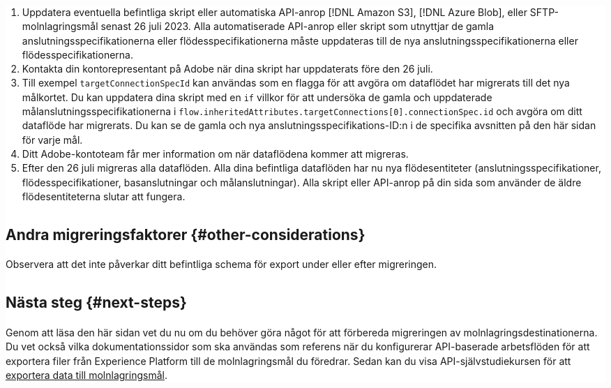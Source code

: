1. Uppdatera eventuella befintliga skript eller automatiska API-anrop [!DNL Amazon S3], [!DNL Azure Blob], eller SFTP-molnlagringsmål senast 26 juli 2023. Alla automatiserade API-anrop eller skript som utnyttjar de gamla anslutningsspecifikationerna eller flödesspecifikationerna måste uppdateras till de nya anslutningsspecifikationerna eller flödesspecifikationerna.
2. Kontakta din kontorepresentant på Adobe när dina skript har uppdaterats före den 26 juli.
3. Till exempel `targetConnectionSpecId` kan användas som en flagga för att avgöra om dataflödet har migrerats till det nya målkortet. Du kan uppdatera dina skript med en `if` villkor för att undersöka de gamla och uppdaterade målanslutningsspecifikationerna i `flow.inheritedAttributes.targetConnections[0].connectionSpec.id` och avgöra om ditt dataflöde har migrerats. Du kan se de gamla och nya anslutningsspecifikations-ID:n i de specifika avsnitten på den här sidan för varje mål.
4. Ditt Adobe-kontoteam får mer information om när dataflödena kommer att migreras.
5. Efter den 26 juli migreras alla dataflöden. Alla dina befintliga dataflöden har nu nya flödesentiteter (anslutningsspecifikationer, flödesspecifikationer, basanslutningar och målanslutningar). Alla skript eller API-anrop på din sida som använder de äldre flödesentiteterna slutar att fungera.

## Andra migreringsfaktorer {#other-considerations}

Observera att det inte påverkar ditt befintliga schema för export under eller efter migreringen.

## Nästa steg {#next-steps}

Genom att läsa den här sidan vet du nu om du behöver göra något för att förbereda migreringen av molnlagringsdestinationerna. Du vet också vilka dokumentationssidor som ska användas som referens när du konfigurerar API-baserade arbetsflöden för att exportera filer från Experience Platform till de molnlagringsmål du föredrar. Sedan kan du visa API-självstudiekursen för att [exportera data till molnlagringsmål](/help/destinations/api/activate-segments-file-based-destinations.md).
